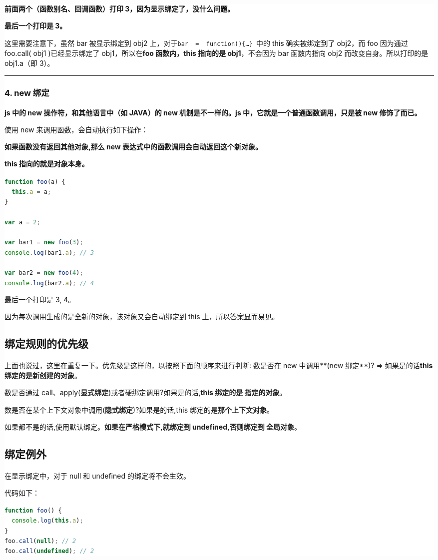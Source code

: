 **前面两个（函数别名、回调函数）打印 3，因为显示绑定了，没什么问题。**

**最后一个打印是 3。**

这里需要注意下，虽然 bar 被显示绑定到 obj2 上，对于`bar  =  function(){…} `中的 this 确实被绑定到了 obj2，而 foo 因为通过 foo.call( obj1 )已经显示绑定了 obj1，所以在**foo 函数内，this 指向的是 obj1**，不会因为 bar 函数内指向 obj2 而改变自身。所以打印的是 obj1.a（即 3）。

---

### 4. new 绑定

**js 中的 new 操作符，和其他语言中（如 JAVA）的 new 机制是不一样的。js 中，它就是一个普通函数调用，只是被 new 修饰了而已。**

使用 new 来调用函数，会自动执行如下操作：

**如果函数没有返回其他对象,那么 new 表达式中的函数调用会自动返回这个新对象。**

**this 指向的就是对象本身。**

```javascript
function foo(a) {
  this.a = a;
}

var a = 2;

var bar1 = new foo(3);
console.log(bar1.a); // 3

var bar2 = new foo(4);
console.log(bar2.a); // 4
```

最后一个打印是 3, 4。

因为每次调用生成的是全新的对象，该对象又会自动绑定到 this 上，所以答案显而易见。

## 绑定规则的优先级

上面也说过，这里在重复一下。优先级是这样的，以按照下面的顺序来进行判断:
数是否在 new 中调用**(new 绑定**)? => 如果是的话**this 绑定的是新创建的对象**。

数是否通过 call、apply(**显式绑定**)或者硬绑定调用?如果是的话,**this 绑定的是 指定的对象**。

数是否在某个上下文对象中调用(**隐式绑定**)?如果是的话,this 绑定的是**那个上下文对象**。

如果都不是的话,使用默认绑定。**如果在严格模式下,就绑定到 undefined,否则绑定到 全局对象**。

## 绑定例外

在显示绑定中，对于 null 和 undefined 的绑定将不会生效。

代码如下：

```javascript
function foo() {
  console.log(this.a);
}
foo.call(null); // 2
foo.call(undefined); // 2
```
